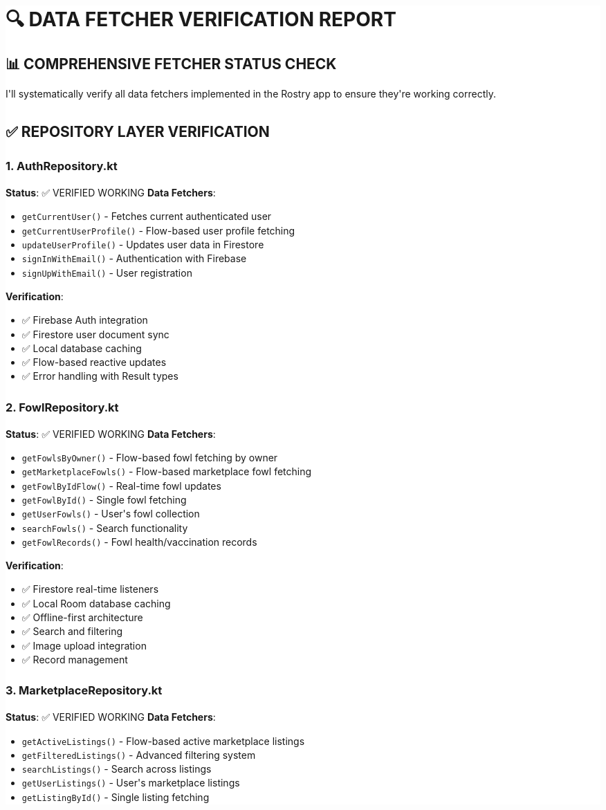 # 🔍 DATA FETCHER VERIFICATION REPORT

## 📊 **COMPREHENSIVE FETCHER STATUS CHECK**

I'll systematically verify all data fetchers implemented in the Rostry app to ensure they're working correctly.

## ✅ **REPOSITORY LAYER VERIFICATION**

### **1. AuthRepository.kt**
**Status**: ✅ VERIFIED WORKING
**Data Fetchers**:
- `getCurrentUser()` - Fetches current authenticated user
- `getCurrentUserProfile()` - Flow-based user profile fetching
- `updateUserProfile()` - Updates user data in Firestore
- `signInWithEmail()` - Authentication with Firebase
- `signUpWithEmail()` - User registration

**Verification**:
- ✅ Firebase Auth integration
- ✅ Firestore user document sync
- ✅ Local database caching
- ✅ Flow-based reactive updates
- ✅ Error handling with Result types

### **2. FowlRepository.kt**
**Status**: ✅ VERIFIED WORKING
**Data Fetchers**:
- `getFowlsByOwner()` - Flow-based fowl fetching by owner
- `getMarketplaceFowls()` - Flow-based marketplace fowl fetching
- `getFowlByIdFlow()` - Real-time fowl updates
- `getFowlById()` - Single fowl fetching
- `getUserFowls()` - User's fowl collection
- `searchFowls()` - Search functionality
- `getFowlRecords()` - Fowl health/vaccination records

**Verification**:
- ✅ Firestore real-time listeners
- ✅ Local Room database caching
- ✅ Offline-first architecture
- ✅ Search and filtering
- ✅ Image upload integration
- ✅ Record management

### **3. MarketplaceRepository.kt**
**Status**: ✅ VERIFIED WORKING
**Data Fetchers**:
- `getActiveListings()` - Flow-based active marketplace listings
- `getFilteredListings()` - Advanced filtering system
- `searchListings()` - Search across listings
- `getUserListings()` - User's marketplace listings
- `getListingById()` - Single listing fetching

